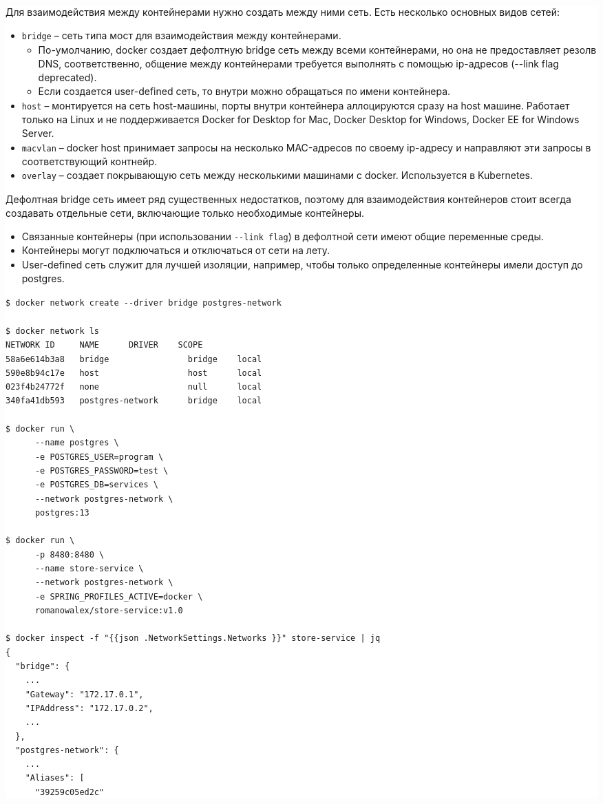 Для взаимодействия между контейнерами нужно создать между ними сеть. Есть несколько основных видов сетей:

* `bridge` – сеть типа мост для взаимодействия между контейнерами.
    * По-умолчанию, docker создает дефолтную bridge сеть между всеми контейнерами, но она не предоставляет резолв DNS,
      соответственно, общение между контейнерами требуется выполнять с помощью ip-адресов (--link flag deprecated).
    * Если создается user-defined сеть, то внутри можно обращаться по имени контейнера.
* `host` – монтируется на сеть host-машины, порты внутри контейнера аллоцируются сразу на host машине. Работает только
  на Linux и не поддерживается Docker for Desktop for Mac, Docker Desktop for Windows, Docker EE for Windows Server.
* `macvlan` – docker host принимает запросы на несколько MAC-адресов по своему ip-адресу и направляют эти запросы в
  соответствующий контнейр.
* `overlay` – создает покрывающую сеть между несколькими машинами с docker. Используется в Kubernetes.

Дефолтная bridge сеть имеет ряд существенных недостатков, поэтому для взаимодействия контейнеров стоит всегда создавать
отдельные сети, включающие только необходимые контейнеры.

* Связанные контейнеры (при использовании `--link flag`) в дефолтной сети имеют общие переменные среды.
* Контейнеры могут подключаться и отключаться от сети на лету.
* User-defined сеть служит для лучшей изоляции, например, чтобы только определенные контейнеры имели доступ до postgres.

```shell
$ docker network create --driver bridge postgres-network

$ docker network ls
NETWORK ID     NAME      DRIVER    SCOPE
58a6e614b3a8   bridge                bridge    local
590e8b94c17e   host                  host      local
023f4b24772f   none                  null      local
340fa41db593   postgres-network      bridge    local

$ docker run \
      --name postgres \
      -e POSTGRES_USER=program \
      -e POSTGRES_PASSWORD=test \
      -e POSTGRES_DB=services \
      --network postgres-network \
      postgres:13

$ docker run \
      -p 8480:8480 \
      --name store-service \
      --network postgres-network \
      -e SPRING_PROFILES_ACTIVE=docker \
      romanowalex/store-service:v1.0

$ docker inspect -f "{{json .NetworkSettings.Networks }}" store-service | jq
{
  "bridge": {
    ...
    "Gateway": "172.17.0.1",
    "IPAddress": "172.17.0.2",
    ...
  },
  "postgres-network": {
    ...
    "Aliases": [
      "39259c05ed2c"
```